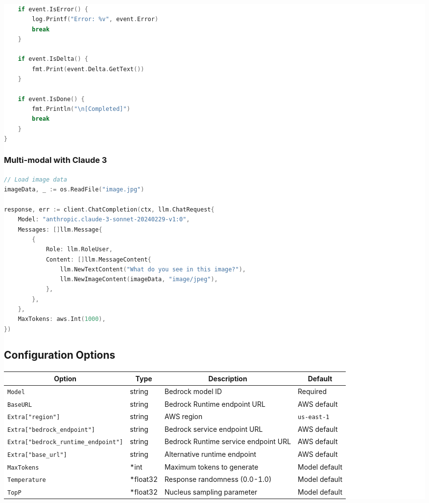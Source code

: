 ```go
    if event.IsError() {
        log.Printf("Error: %v", event.Error)
        break
    }

    if event.IsDelta() {
        fmt.Print(event.Delta.GetText())
    }

    if event.IsDone() {
        fmt.Println("\n[Completed]")
        break
    }
}
```

### Multi-modal with Claude 3

```go
// Load image data
imageData, _ := os.ReadFile("image.jpg")

response, err := client.ChatCompletion(ctx, llm.ChatRequest{
    Model: "anthropic.claude-3-sonnet-20240229-v1:0",
    Messages: []llm.Message{
        {
            Role: llm.RoleUser,
            Content: []llm.MessageContent{
                llm.NewTextContent("What do you see in this image?"),
                llm.NewImageContent(imageData, "image/jpeg"),
            },
        },
    },
    MaxTokens: aws.Int(1000),
})
```

## Configuration Options

| Option                              | Type      | Description                          | Default       |
| ----------------------------------- | --------- | ------------------------------------ | ------------- |
| `Model`                             | string    | Bedrock model ID                     | Required      |
| `BaseURL`                           | string    | Bedrock Runtime endpoint URL         | AWS default   |
| `Extra["region"]`                   | string    | AWS region                           | `us-east-1`   |
| `Extra["bedrock_endpoint"]`         | string    | Bedrock service endpoint URL         | AWS default   |
| `Extra["bedrock_runtime_endpoint"]` | string    | Bedrock Runtime service endpoint URL | AWS default   |
| `Extra["base_url"]`                 | string    | Alternative runtime endpoint         | AWS default   |
| `MaxTokens`                         | \*int     | Maximum tokens to generate           | Model default |
| `Temperature`                       | \*float32 | Response randomness (0.0-1.0)        | Model default |
| `TopP`                              | \*float32 | Nucleus sampling parameter           | Model default |
